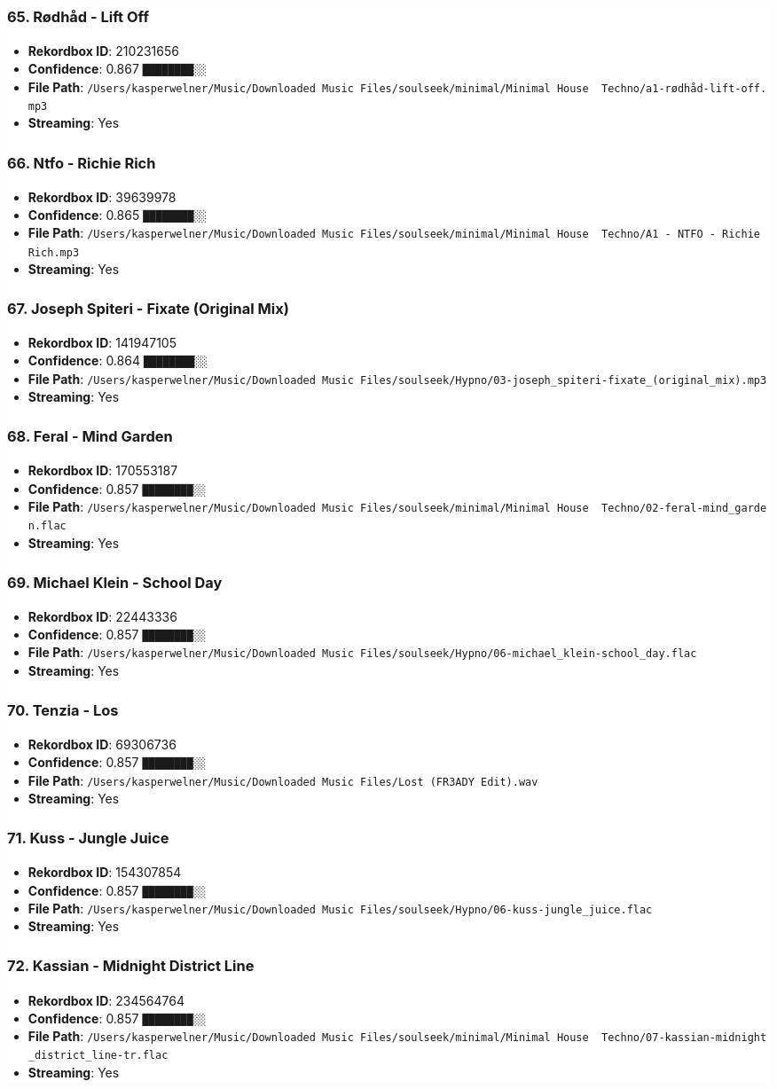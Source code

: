 ### 65. Rødhåd - Lift Off
- **Rekordbox ID**: 210231656
- **Confidence**: 0.867 `████████░░`
- **File Path**: `/Users/kasperwelner/Music/Downloaded Music Files/soulseek/minimal/Minimal House  Techno/a1-rødhåd-lift-off.mp3`
- **Streaming**: Yes

### 66. Ntfo - Richie Rich
- **Rekordbox ID**: 39639978
- **Confidence**: 0.865 `████████░░`
- **File Path**: `/Users/kasperwelner/Music/Downloaded Music Files/soulseek/minimal/Minimal House  Techno/A1 - NTFO - Richie Rich.mp3`
- **Streaming**: Yes

### 67. Joseph Spiteri - Fixate (Original Mix)
- **Rekordbox ID**: 141947105
- **Confidence**: 0.864 `████████░░`
- **File Path**: `/Users/kasperwelner/Music/Downloaded Music Files/soulseek/Hypno/03-joseph_spiteri-fixate_(original_mix).mp3`
- **Streaming**: Yes

### 68. Feral - Mind Garden
- **Rekordbox ID**: 170553187
- **Confidence**: 0.857 `████████░░`
- **File Path**: `/Users/kasperwelner/Music/Downloaded Music Files/soulseek/minimal/Minimal House  Techno/02-feral-mind_garden.flac`
- **Streaming**: Yes

### 69. Michael Klein - School Day
- **Rekordbox ID**: 22443336
- **Confidence**: 0.857 `████████░░`
- **File Path**: `/Users/kasperwelner/Music/Downloaded Music Files/soulseek/Hypno/06-michael_klein-school_day.flac`
- **Streaming**: Yes

### 70. Tenzia - Los
- **Rekordbox ID**: 69306736
- **Confidence**: 0.857 `████████░░`
- **File Path**: `/Users/kasperwelner/Music/Downloaded Music Files/Lost (FR3ADY Edit).wav`
- **Streaming**: Yes

### 71. Kuss - Jungle Juice
- **Rekordbox ID**: 154307854
- **Confidence**: 0.857 `████████░░`
- **File Path**: `/Users/kasperwelner/Music/Downloaded Music Files/soulseek/Hypno/06-kuss-jungle_juice.flac`
- **Streaming**: Yes

### 72. Kassian - Midnight District Line
- **Rekordbox ID**: 234564764
- **Confidence**: 0.857 `████████░░`
- **File Path**: `/Users/kasperwelner/Music/Downloaded Music Files/soulseek/minimal/Minimal House  Techno/07-kassian-midnight_district_line-tr.flac`
- **Streaming**: Yes
